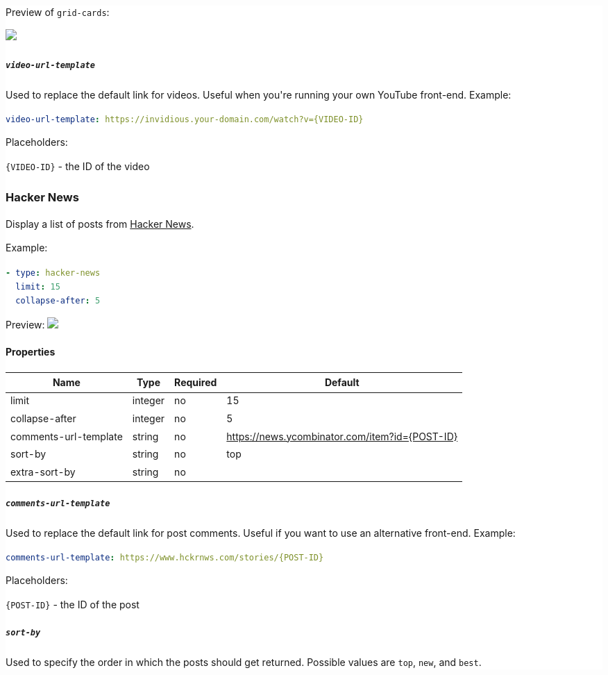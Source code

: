 
Preview of `grid-cards`:

![](images/videos-widget-grid-cards-preview.png)

##### `video-url-template`
Used to replace the default link for videos. Useful when you're running your own YouTube front-end. Example:

```yaml
video-url-template: https://invidious.your-domain.com/watch?v={VIDEO-ID}
```

Placeholders:

`{VIDEO-ID}` - the ID of the video

### Hacker News
Display a list of posts from [Hacker News](https://news.ycombinator.com/).

Example:

```yaml
- type: hacker-news
  limit: 15
  collapse-after: 5
```

Preview:
![](images/hacker-news-widget-preview.png)

#### Properties
| Name | Type | Required | Default |
| ---- | ---- | -------- | ------- |
| limit | integer | no | 15 |
| collapse-after | integer | no | 5 |
| comments-url-template | string | no | https://news.ycombinator.com/item?id={POST-ID} |
| sort-by | string | no | top |
| extra-sort-by | string | no | |

##### `comments-url-template`
Used to replace the default link for post comments. Useful if you want to use an alternative front-end. Example:

```yaml
comments-url-template: https://www.hckrnws.com/stories/{POST-ID}
```

Placeholders:

`{POST-ID}` - the ID of the post

##### `sort-by`
Used to specify the order in which the posts should get returned. Possible values are `top`, `new`, and `best`.
